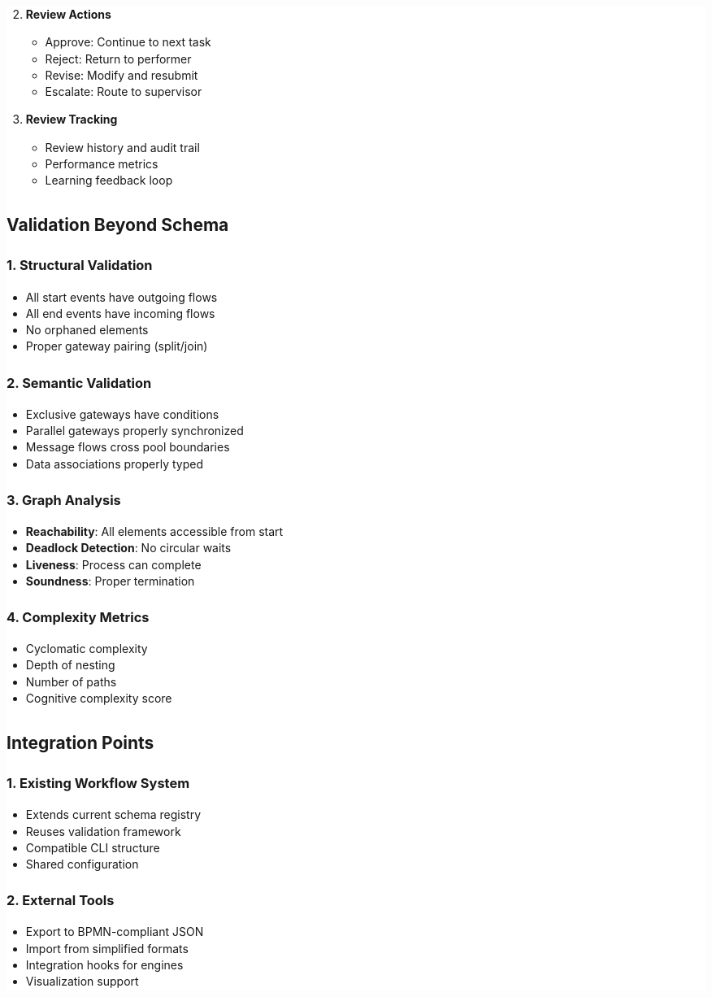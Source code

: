2. **Review Actions**
   - Approve: Continue to next task
   - Reject: Return to performer
   - Revise: Modify and resubmit
   - Escalate: Route to supervisor

3. **Review Tracking**
   - Review history and audit trail
   - Performance metrics
   - Learning feedback loop

## Validation Beyond Schema

### 1. Structural Validation
- All start events have outgoing flows
- All end events have incoming flows
- No orphaned elements
- Proper gateway pairing (split/join)

### 2. Semantic Validation
- Exclusive gateways have conditions
- Parallel gateways properly synchronized
- Message flows cross pool boundaries
- Data associations properly typed

### 3. Graph Analysis
- **Reachability**: All elements accessible from start
- **Deadlock Detection**: No circular waits
- **Liveness**: Process can complete
- **Soundness**: Proper termination

### 4. Complexity Metrics
- Cyclomatic complexity
- Depth of nesting
- Number of paths
- Cognitive complexity score

## Integration Points

### 1. Existing Workflow System
- Extends current schema registry
- Reuses validation framework
- Compatible CLI structure
- Shared configuration

### 2. External Tools
- Export to BPMN-compliant JSON
- Import from simplified formats
- Integration hooks for engines
- Visualization support
